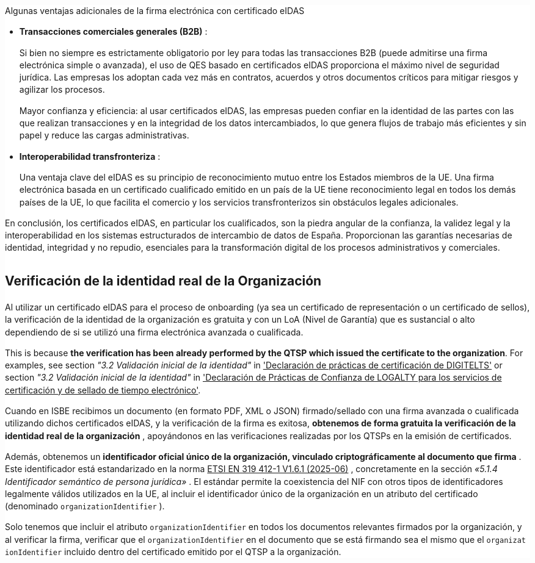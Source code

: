 Algunas ventajas adicionales de la firma electrónica con certificado eIDAS

- **Transacciones comerciales generales (B2B)** :

  Si bien no siempre es estrictamente obligatorio por ley para todas las transacciones B2B (puede admitirse una firma electrónica simple o avanzada), el uso de QES basado en certificados eIDAS proporciona el máximo nivel de seguridad jurídica. Las empresas los adoptan cada vez más en contratos, acuerdos y otros documentos críticos para mitigar riesgos y agilizar los procesos.

  Mayor confianza y eficiencia: al usar certificados eIDAS, las empresas pueden confiar en la identidad de las partes con las que realizan transacciones y en la integridad de los datos intercambiados, lo que genera flujos de trabajo más eficientes y sin papel y reduce las cargas administrativas.
- **Interoperabilidad transfronteriza** :

  Una ventaja clave del eIDAS es su principio de reconocimiento mutuo entre los Estados miembros de la UE. Una firma electrónica basada en un certificado cualificado emitido en un país de la UE tiene reconocimiento legal en todos los demás países de la UE, lo que facilita el comercio y los servicios transfronterizos sin obstáculos legales adicionales.

En conclusión, los certificados eIDAS, en particular los cualificados, son la piedra angular de la confianza, la validez legal y la interoperabilidad en los sistemas estructurados de intercambio de datos de España. Proporcionan las garantías necesarias de identidad, integridad y no repudio, esenciales para la transformación digital de los procesos administrativos y comerciales.

## Verificación de la identidad real de la Organización

Al utilizar un certificado eIDAS para el proceso de onboarding (ya sea un certificado de representación o un certificado de sellos), la verificación de la identidad de la organización es gratuita y con un LoA (Nivel de Garantía) que es sustancial o alto dependiendo de si se utilizó una firma electrónica avanzada o cualificada.

This is because **the verification has been already performed by the QTSP which issued the certificate to the organization**. For examples, see section *"3.2 Validación inicial de la identidad"* in ['Declaración de prácticas de certificación de DIGITELTS'](https://pki.digitelts.es/dpc/DIGITELTS_DPC.v2.1.pdf) or section *"3.2 Validación inicial de la identidad"* in ['Declaración de Prácticas de Confianza de LOGALTY para los servicios de certificación y de sellado de tiempo electrónico'](https://www.logalty.com/certificateauthority/dpc/LGT_DPC-PKI_v2r5_fdo.pdf).

Cuando en ISBE recibimos un documento (en formato PDF, XML o JSON) firmado/sellado con una firma avanzada o cualificada utilizando dichos certificados eIDAS, y la verificación de la firma es exitosa, **obtenemos de forma gratuita la verificación de la identidad real de la organización** , apoyándonos en las verificaciones realizadas por los QTSPs en la emisión de certificados.

Además, obtenemos un **identificador oficial único de la organización, vinculado criptográficamente al documento que firma** . Este identificador está estandarizado en la norma [ETSI EN 319 412-1 V1.6.1 (2025-06)](https://www.etsi.org/deliver/etsi_en/319400_319499/31941201/01.06.01_60/en_31941201v010601p.pdf) , concretamente en la sección *«5.1.4 Identificador semántico de persona jurídica»* . El estándar permite la coexistencia del NIF con otros tipos de identificadores legalmente válidos utilizados en la UE, al incluir el identificador único de la organización en un atributo del certificado (denominado `organizationIdentifier` ).

Solo tenemos que incluir el atributo `organizationIdentifier` en todos los documentos relevantes firmados por la organización, y al verificar la firma, verificar que el `organizationIdentifier` en el documento que se está firmando sea el mismo que el `organizationIdentifier` incluido dentro del certificado emitido por el QTSP a la organización.
